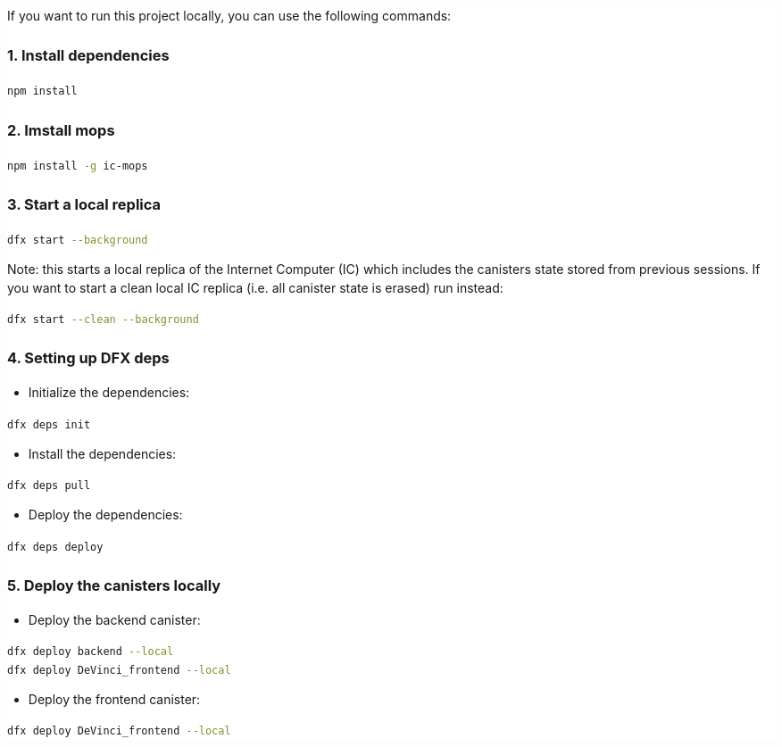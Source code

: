 If you want to run this project locally, you can use the following commands:

### 1. Install dependencies

```bash
npm install
```

### 2. Imstall mops

```bash
npm install -g ic-mops
```

### 3. Start a local replica

```bash
dfx start --background
```

Note: this starts a local replica of the Internet Computer (IC) which includes the canisters state stored from previous sessions.
If you want to start a clean local IC replica (i.e. all canister state is erased) run instead:

```bash
dfx start --clean --background
```

### 4. Setting up DFX deps

- Initialize the dependencies:

```bash
dfx deps init
```

- Install the dependencies:

```bash
dfx deps pull
```

- Deploy the dependencies:

```bash
dfx deps deploy
```

### 5. Deploy the canisters locally

- Deploy the backend canister:

```bash
dfx deploy backend --local
dfx deploy DeVinci_frontend --local
```

- Deploy the frontend canister:

```bash
dfx deploy DeVinci_frontend --local
```
